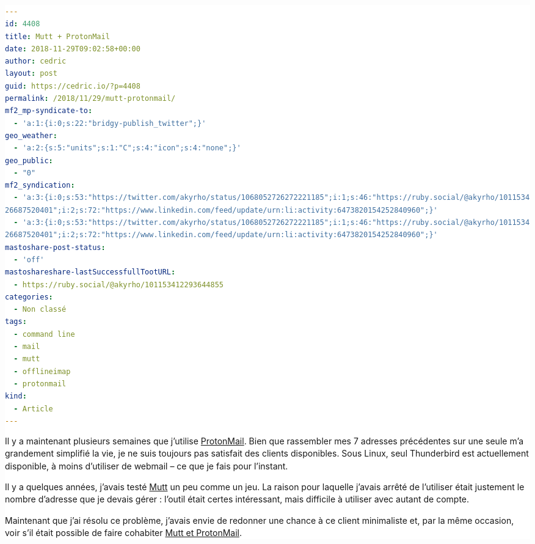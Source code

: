 ```yaml
---
id: 4408
title: Mutt + ProtonMail
date: 2018-11-29T09:02:58+00:00
author: cedric
layout: post
guid: https://cedric.io/?p=4408
permalink: /2018/11/29/mutt-protonmail/
mf2_mp-syndicate-to:
  - 'a:1:{i:0;s:22:"bridgy-publish_twitter";}'
geo_weather:
  - 'a:2:{s:5:"units";s:1:"C";s:4:"icon";s:4:"none";}'
geo_public:
  - "0"
mf2_syndication:
  - 'a:3:{i:0;s:53:"https://twitter.com/akyrho/status/1068052726272221185";i:1;s:46:"https://ruby.social/@akyrho/101153426687520401";i:2;s:72:"https://www.linkedin.com/feed/update/urn:li:activity:6473820154252840960";}'
  - 'a:3:{i:0;s:53:"https://twitter.com/akyrho/status/1068052726272221185";i:1;s:46:"https://ruby.social/@akyrho/101153426687520401";i:2;s:72:"https://www.linkedin.com/feed/update/urn:li:activity:6473820154252840960";}'
mastoshare-post-status:
  - 'off'
mastoshareshare-lastSuccessfullTootURL:
  - https://ruby.social/@akyrho/101153412293644855
categories:
  - Non classé
tags:
  - command line
  - mail
  - mutt
  - offlineimap
  - protonmail
kind:
  - Article
---
```

Il y a maintenant plusieurs semaines que j&rsquo;utilise [ProtonMail](https://protonmail.com/). Bien que rassembler mes 7 adresses précédentes sur une seule m&rsquo;a grandement simplifié la vie, je ne suis toujours pas satisfait des clients disponibles. Sous Linux, seul Thunderbird est actuellement disponible, à moins d&rsquo;utiliser de webmail &#8211; ce que je fais pour l&rsquo;instant.

Il y a quelques années, j&rsquo;avais testé [Mutt](https://fr.wikipedia.org/wiki/Mutt) un peu comme un jeu. La raison pour laquelle j&rsquo;avais arrêté de l&rsquo;utiliser était justement le nombre d&rsquo;adresse que je devais gérer : l&rsquo;outil était certes intéressant, mais difficile à utiliser avec autant de compte.

Maintenant que j&rsquo;ai résolu ce problème, j&rsquo;avais envie de redonner une chance à ce client minimaliste et, par la même occasion, voir s&rsquo;il était possible de faire cohabiter [Mutt et ProtonMail](https://spaceandtim.es/code/protonmail_mutt/).
